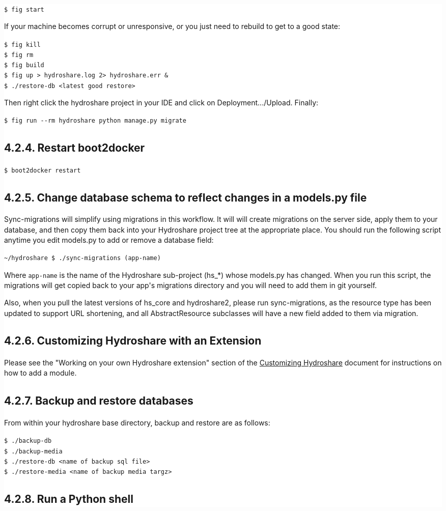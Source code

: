     $ fig start

If your machine becomes corrupt or unresponsive, or you just need to rebuild to get to a good state:

    $ fig kill
    $ fig rm
    $ fig build
    $ fig up > hydroshare.log 2> hydroshare.err &
    $ ./restore-db <latest good restore>
    
Then right click the hydroshare project in your IDE and click on Deployment.../Upload.  Finally: 

    $ fig run --rm hydroshare python manage.py migrate

## 4.2.4. Restart boot2docker

    $ boot2docker restart
 

## 4.2.5. Change database schema to reflect changes in a models.py file

Sync-migrations will simplify using migrations in this workflow. It will will create migrations on the server side, apply them to your database, and then copy them back into your Hydroshare project tree at the appropriate place. You should run the following script anytime you edit models.py to add or remove a database field:

    ~/hydroshare $ ./sync-migrations (app-name)

Where `app-name` is the name of the Hydroshare sub-project (hs_*) whose models.py has changed.  When you run this script, the migrations will get copied back to your app's migrations directory and you will need to add them in git yourself.

Also, when you pull the latest versions of hs_core and hydroshare2, please run sync-migrations, as the resource type has been updated to support URL shortening, and all AbstractResource subclasses will have a new field added to them via migration.  

## 4.2.6. Customizing Hydroshare with an Extension

Please see the "Working on your own Hydroshare extension" section of the [Customizing Hydroshare](https://github.com/hydroshare/hydroshare2/wiki/Customizing-Hydroshare#wiki-working-on-your-own-hydroshare-extension) document for instructions on how to add a module.

## 4.2.7. Backup and restore databases

From within your hydroshare base directory, backup and restore are as follows:

    $ ./backup-db
    $ ./backup-media
    $ ./restore-db <name of backup sql file>
    $ ./restore-media <name of backup media targz>

## 4.2.8. Run a Python shell
